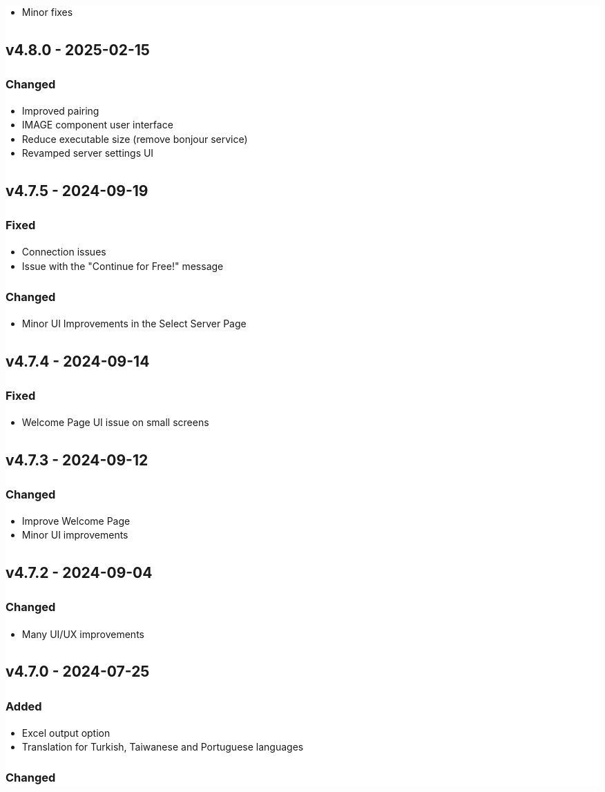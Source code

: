 - Minor fixes

## v4.8.0 - 2025-02-15

### Changed

- Improved pairing
- IMAGE component user interface
- Reduce executable size (remove bonjour service)
- Revamped server settings UI

## v4.7.5 - 2024-09-19

### Fixed

- Connection issues
- Issue with the "Continue for Free!" message

### Changed

- Minor UI Improvements in the Select Server Page

## v4.7.4 - 2024-09-14

### Fixed

- Welcome Page UI issue on small screens

## v4.7.3 - 2024-09-12

### Changed

- Improve Welcome Page
- Minor UI improvements

## v4.7.2 - 2024-09-04

### Changed

- Many UI/UX improvements

## v4.7.0 - 2024-07-25

### Added

- Excel output option
- Translation for Turkish, Taiwanese and Portuguese languages

### Changed
